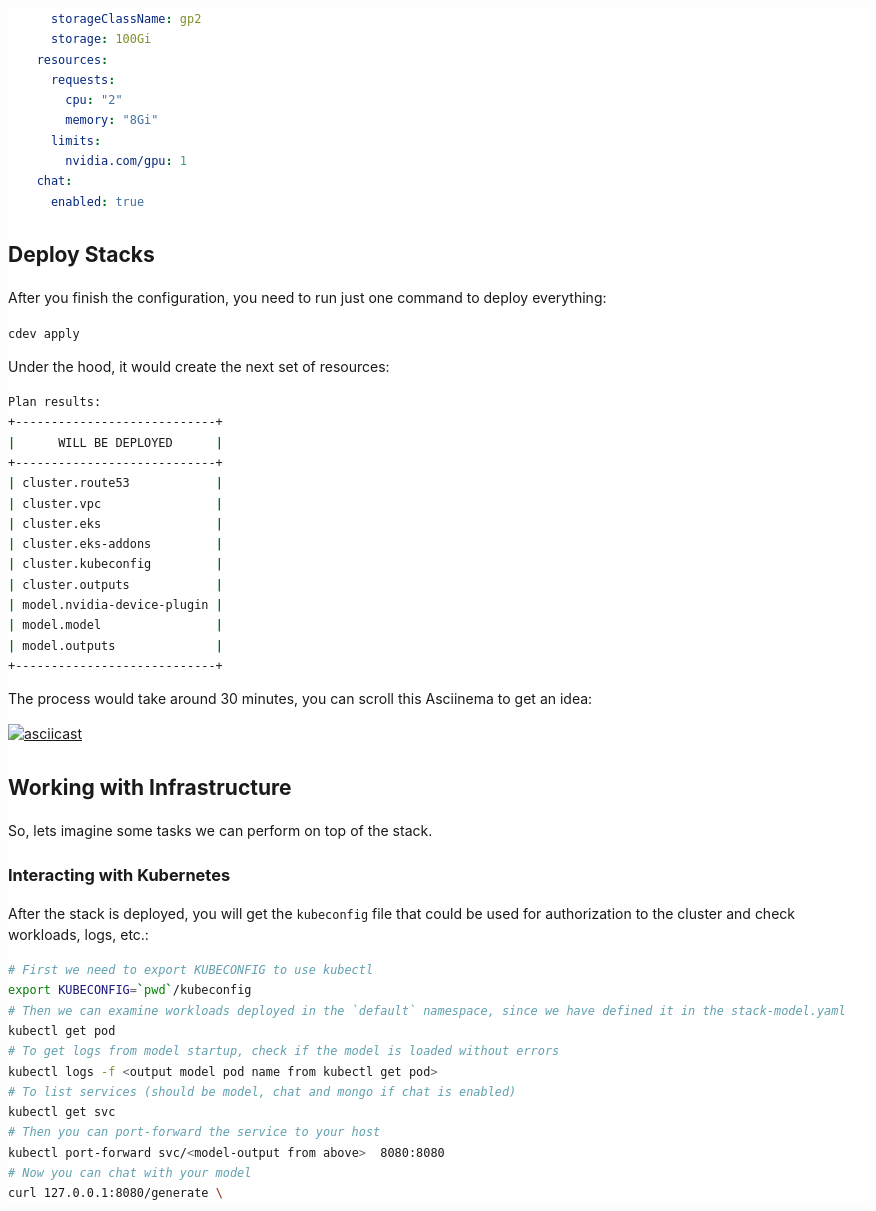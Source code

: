 ```yaml
      storageClassName: gp2
      storage: 100Gi
    resources:
      requests:
        cpu: "2"
        memory: "8Gi"
      limits:
        nvidia.com/gpu: 1
    chat:
      enabled: true
```

## Deploy Stacks

After you finish the configuration, you need to run just one command to deploy everything:

```bash
cdev apply
```

Under the hood, it would create the next set of resources:

```bash
Plan results:
+----------------------------+
|      WILL BE DEPLOYED      |
+----------------------------+
| cluster.route53            |
| cluster.vpc                |
| cluster.eks                |
| cluster.eks-addons         |
| cluster.kubeconfig         |
| cluster.outputs            |
| model.nvidia-device-plugin |
| model.model                |
| model.outputs              |
+----------------------------+
```

The process would take around 30 minutes, you can scroll this Asciinema to get an idea:

[![asciicast](https://asciinema.org/a/622011.svg)](https://asciinema.org/a/622011)

## Working with Infrastructure

So, lets imagine some tasks we can perform on top of the stack.

### Interacting with Kubernetes

After the stack is deployed, you will get the `kubeconfig` file that could be used for authorization to the cluster and check workloads, logs, etc.:

```bash
# First we need to export KUBECONFIG to use kubectl
export KUBECONFIG=`pwd`/kubeconfig
# Then we can examine workloads deployed in the `default` namespace, since we have defined it in the stack-model.yaml
kubectl get pod
# To get logs from model startup, check if the model is loaded without errors
kubectl logs -f <output model pod name from kubectl get pod>
# To list services (should be model, chat and mongo if chat is enabled)
kubectl get svc
# Then you can port-forward the service to your host
kubectl port-forward svc/<model-output from above>  8080:8080
# Now you can chat with your model
curl 127.0.0.1:8080/generate \
```